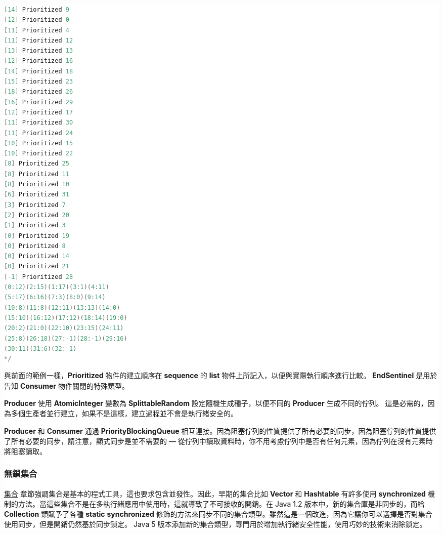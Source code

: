 ```java
[14] Prioritized 9
[12] Prioritized 0
[11] Prioritized 4
[11] Prioritized 12
[13] Prioritized 13
[12] Prioritized 16
[14] Prioritized 18
[15] Prioritized 23
[18] Prioritized 26
[16] Prioritized 29
[12] Prioritized 17
[11] Prioritized 30
[11] Prioritized 24
[10] Prioritized 15
[10] Prioritized 22
[8] Prioritized 25
[8] Prioritized 11
[8] Prioritized 10
[6] Prioritized 31
[3] Prioritized 7
[2] Prioritized 20
[1] Prioritized 3
[0] Prioritized 19
[0] Prioritized 8
[0] Prioritized 14
[0] Prioritized 21
[-1] Prioritized 28
(0:12)(2:15)(1:17)(3:1)(4:11)
(5:17)(6:16)(7:3)(8:0)(9:14)
(10:8)(11:8)(12:11)(13:13)(14:0)
(15:10)(16:12)(17:12)(18:14)(19:0)
(20:2)(21:0)(22:10)(23:15)(24:11)
(25:8)(26:18)(27:-1)(28:-1)(29:16)
(30:11)(31:6)(32:-1)
*/
```

與前面的範例一樣，**Prioritized** 物件的建立順序在 **sequence** 的 **list** 物件上所記入，以便與實際執行順序進行比較。 **EndSentinel** 是用於告知 **Consumer** 物件關閉的特殊類型。

**Producer** 使用 **AtomicInteger** 變數為 **SplittableRandom** 設定隨機生成種子，以便不同的 **Producer** 生成不同的佇列。 這是必需的，因為多個生產者並行建立，如果不是這樣，建立過程並不會是執行緒安全的。

**Producer** 和 **Consumer** 通過 **PriorityBlockingQueue** 相互連接。因為阻塞佇列的性質提供了所有必要的同步，因為阻塞佇列的性質提供了所有必要的同步，請注意，顯式同步是並不需要的 — 從佇列中讀取資料時，你不用考慮佇列中是否有任何元素，因為佇列在沒有元素時將阻塞讀取。

### 無鎖集合

[集合](./12-Collections.md) 章節強調集合是基本的程式工具，這也要求包含並發性。因此，早期的集合比如 **Vector** 和 **Hashtable** 有許多使用 **synchronized** 機制的方法。當這些集合不是在多執行緒應用中使用時，這就導致了不可接收的開銷。在 Java 1.2 版本中，新的集合庫是非同步的，而給 **Collection** 類賦予了各種 **static** **synchronized** 修飾的方法來同步不同的集合類型。雖然這是一個改進，因為它讓你可以選擇是否對集合使用同步，但是開銷仍然基於同步鎖定。 Java 5 版本添加新的集合類型，專門用於增加執行緒安全性能，使用巧妙的技術來消除鎖定。


[^1]: 在某些平台上，特別是 Windows ，預設值可能非常難以查明。你可以使用 -Xss 標誌調整堆疊大小。
[^2]: 引自 Brian Goetz, Java Concurrency in Practice 一書的作者 , 該書由 Brian Goetz, Tim Peierls, Joshua Bloch, Joseph Bowbeer, David Holmes, and Doug Lea 聯合著作 (Addison-Wesley 出版社, 2006)。↩
[^3]: 請注意，在64位處理器上可能不會發生這種情況，從而消除了這個問題。
[^4]: 這個測試的推論是，“如果某人表示執行緒是容易並且簡單的，請確保這個人沒有對你的項目做出重要的決策。如果那個人已經做出，那麼你就已經陷入麻煩之中了。”
[^5]: 這在即將產生的 C++ 的標準中得到了補救。